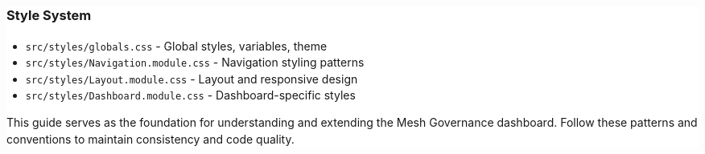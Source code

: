 ### Style System
- `src/styles/globals.css` - Global styles, variables, theme
- `src/styles/Navigation.module.css` - Navigation styling patterns
- `src/styles/Layout.module.css` - Layout and responsive design
- `src/styles/Dashboard.module.css` - Dashboard-specific styles

This guide serves as the foundation for understanding and extending the Mesh Governance dashboard. Follow these patterns and conventions to maintain consistency and code quality. 
